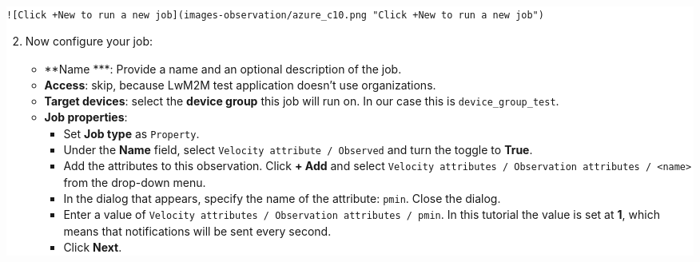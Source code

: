     ![Click +New to run a new job](images-observation/azure_c10.png "Click +New to run a new job")

2. Now configure your job:

    * **Name ***: Provide a name and an optional description of the job.
    * **Access**: skip, because LwM2M test application doesn’t use organizations.
    * **Target devices**: select the **device group** this job will run on. In our case this is `device_group_test`.
    * **Job properties**:
        * Set **Job type** as `Property`.
        * Under the **Name** field, select `Velocity attribute / Observed` and turn the toggle to **True**.
        * Add the attributes to this observation. Click **+ Add** and select `Velocity attributes / Observation attributes / <name>` from the drop-down menu.
        * In the dialog that appears, specify the name of the attribute: `pmin`. Close the dialog.
        * Enter a value of `Velocity attributes / Observation attributes / pmin`. In this tutorial the value is set at **1**, which means that notifications will be sent every second.
        * Click **Next**.
